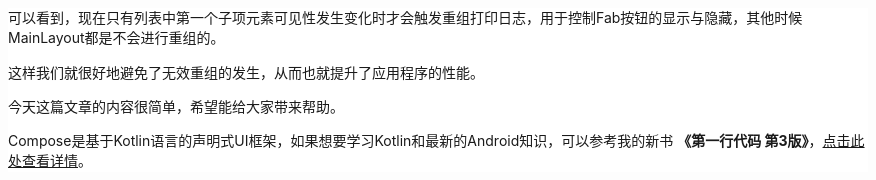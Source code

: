 可以看到，现在只有列表中第一个子项元素可见性发生变化时才会触发重组打印日志，用于控制Fab按钮的显示与隐藏，其他时候MainLayout都是不会进行重组的。

这样我们就很好地避免了无效重组的发生，从而也就提升了应用程序的性能。

今天这篇文章的内容很简单，希望能给大家带来帮助。

Compose是基于Kotlin语言的声明式UI框架，如果想要学习Kotlin和最新的Android知识，可以参考我的新书 **《第一行代码 第3版》**，[点击此处查看详情](https://guolin.blog.csdn.net/article/details/105233078)。
